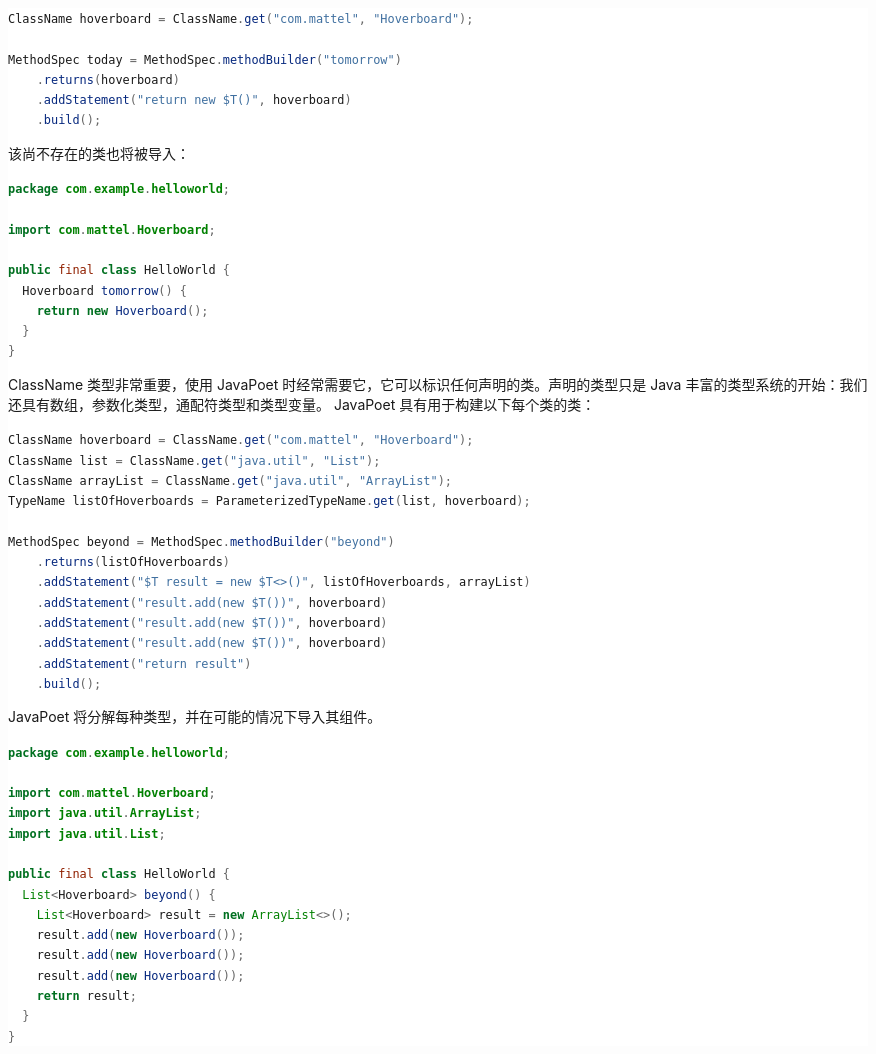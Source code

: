 ```java
ClassName hoverboard = ClassName.get("com.mattel", "Hoverboard");

MethodSpec today = MethodSpec.methodBuilder("tomorrow")
    .returns(hoverboard)
    .addStatement("return new $T()", hoverboard)
    .build();
```

该尚不存在的类也将被导入：

```java
package com.example.helloworld;

import com.mattel.Hoverboard;

public final class HelloWorld {
  Hoverboard tomorrow() {
    return new Hoverboard();
  }
}
```

ClassName 类型非常重要，使用 JavaPoet 时经常需要它，它可以标识任何声明的类。声明的类型只是 Java 丰富的类型系统的开始：我们还具有数组，参数化类型，通配符类型和类型变量。 JavaPoet 具有用于构建以下每个类的类：

```java
ClassName hoverboard = ClassName.get("com.mattel", "Hoverboard");
ClassName list = ClassName.get("java.util", "List");
ClassName arrayList = ClassName.get("java.util", "ArrayList");
TypeName listOfHoverboards = ParameterizedTypeName.get(list, hoverboard);

MethodSpec beyond = MethodSpec.methodBuilder("beyond")
    .returns(listOfHoverboards)
    .addStatement("$T result = new $T<>()", listOfHoverboards, arrayList)
    .addStatement("result.add(new $T())", hoverboard)
    .addStatement("result.add(new $T())", hoverboard)
    .addStatement("result.add(new $T())", hoverboard)
    .addStatement("return result")
    .build();
```

JavaPoet 将分解每种类型，并在可能的情况下导入其组件。

```java
package com.example.helloworld;

import com.mattel.Hoverboard;
import java.util.ArrayList;
import java.util.List;

public final class HelloWorld {
  List<Hoverboard> beyond() {
    List<Hoverboard> result = new ArrayList<>();
    result.add(new Hoverboard());
    result.add(new Hoverboard());
    result.add(new Hoverboard());
    return result;
  }
}
```
